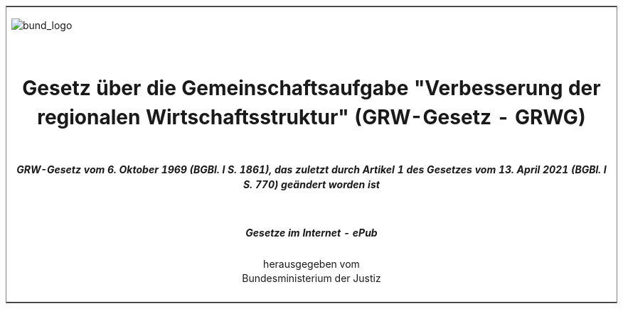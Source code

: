 <span id="DECKBLATT.html"></span>

<table border="0" frame="border" width="100%">

<tr valign="top">

<td align="left">

![bund\_logo](BfJ_2021_Web_de_de.gif)

</td>

<td align="right">

 

</td>

</tr>

<tr align="center" valign="middle">

<td colspan="2">

# Gesetz über die Gemeinschaftsaufgabe "Verbesserung der regionalen Wirtschaftsstruktur" (GRW-Gesetz - GRWG)

</td>

</tr>

<tr align="center" valign="middle">

<td colspan="2">

##### GRW-Gesetz vom 6. Oktober 1969 (BGBl. I S. 1861), das zuletzt durch Artikel 1 des Gesetzes vom 13. April 2021 (BGBl. I S. 770) geändert worden ist

</td>

</tr>

<tr align="center" valign="middle">

<td colspan="2">

  
  

##### Gesetze im Internet - ePub  
  
herausgegeben vom  
Bundesministerium der Justiz

</td>

</tr>

<tr align="center" valign="bottom">

<td colspan="2">
